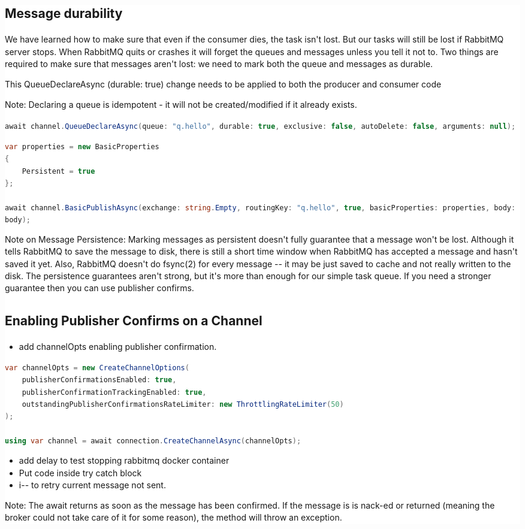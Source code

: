 ## Message durability

We have learned how to make sure that even if the consumer dies, the task isn't lost. But our tasks will still be lost if RabbitMQ server stops. When RabbitMQ quits or crashes it will forget the queues and messages unless you tell it not to. Two things are required to make sure that messages aren't lost: we need to mark both the queue and messages as durable.

This QueueDeclareAsync (durable: true) change needs to be applied to both the producer and consumer code

Note: Declaring a queue is idempotent - it will not be created/modified if it already exists.

```cs
await channel.QueueDeclareAsync(queue: "q.hello", durable: true, exclusive: false, autoDelete: false, arguments: null);
```

```cs
var properties = new BasicProperties
{
    Persistent = true
};

await channel.BasicPublishAsync(exchange: string.Empty, routingKey: "q.hello", true, basicProperties: properties, body: body);
```

Note on Message Persistence: Marking messages as persistent doesn't fully guarantee that a message won't be lost. Although it tells RabbitMQ to save the message to disk, there is still a short time window when RabbitMQ has accepted a message and hasn't saved it yet. Also, RabbitMQ doesn't do fsync(2) for every message -- it may be just saved to cache and not really written to the disk. The persistence guarantees aren't strong, but it's more than enough for our simple task queue. If you need a stronger guarantee then you can use publisher confirms.

## Enabling Publisher Confirms on a Channel

- add channelOpts enabling publisher confirmation.

```cs
var channelOpts = new CreateChannelOptions(
    publisherConfirmationsEnabled: true,
    publisherConfirmationTrackingEnabled: true,
    outstandingPublisherConfirmationsRateLimiter: new ThrottlingRateLimiter(50)
);

using var channel = await connection.CreateChannelAsync(channelOpts);
```

- add delay to test stopping rabbitmq docker container
- Put code inside try catch block
- i-- to retry current message not sent.

Note: The await returns as soon as the message has been confirmed. If the message is is nack-ed or returned (meaning the broker could not take care of it for some reason), the method will throw an exception. 
